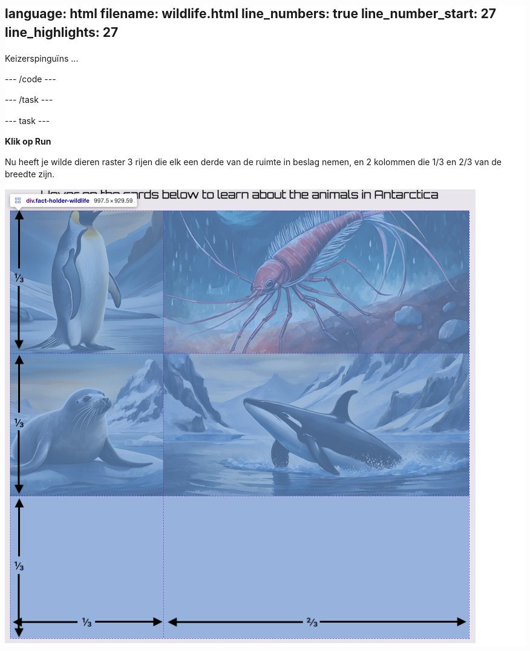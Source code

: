 language: html
filename: wildlife.html
line_numbers: true
line_number_start: 27
line_highlights: 27
--------------------------------------------------------

  <div class="fact-holder-wildlife">
    <span class="fact-card penguins">
        <p class="fact">
        Keizerspinguïns ...

\--- /code ---

\--- /task ---

\--- task ---

**Klik op Run**

Nu heeft je wilde dieren raster 3 rijen die elk een derde van de ruimte in beslag nemen, en 2 kolommen die 1/3 en 2/3 van de breedte zijn.

![Het wild dieren raster, waarbij elke rij is gelabeld met een derde. Onderaan is de eerste kolom gelabeld als een derde, en de tweede kolom is gelabeld als twee derden.](images/wildlife_grid_size.png)
